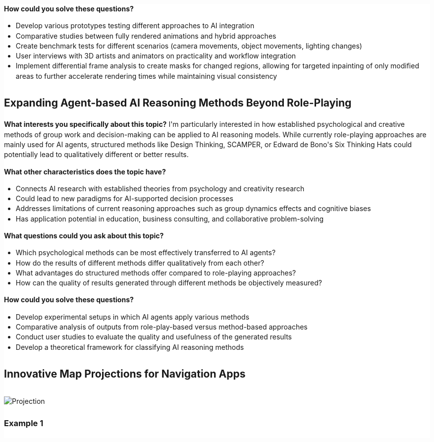 **How could you solve these questions?**

- Develop various prototypes testing different approaches to AI integration
- Comparative studies between fully rendered animations and hybrid approaches
- Create benchmark tests for different scenarios (camera movements, object movements, lighting changes)
- User interviews with 3D artists and animators on practicality and workflow integration
- Implement differential frame analysis to create masks for changed regions, allowing for targeted inpainting of only modified areas to further accelerate rendering times while maintaining visual consistency

## Expanding Agent-based AI Reasoning Methods Beyond Role-Playing

**What interests you specifically about this topic?**
I'm particularly interested in how established psychological and creative methods of group work and decision-making can be applied to AI reasoning models. While currently role-playing approaches are mainly used for AI agents, structured methods like Design Thinking, SCAMPER, or Edward de Bono's Six Thinking Hats could potentially lead to qualitatively different or better results.

**What other characteristics does the topic have?**

- Connects AI research with established theories from psychology and creativity research
- Could lead to new paradigms for AI-supported decision processes
- Addresses limitations of current reasoning approaches such as group dynamics effects and cognitive biases
- Has application potential in education, business consulting, and collaborative problem-solving

**What questions could you ask about this topic?**

- Which psychological methods can be most effectively transferred to AI agents?
- How do the results of different methods differ qualitatively from each other?
- What advantages do structured methods offer compared to role-playing approaches?
- How can the quality of results generated through different methods be objectively measured?

**How could you solve these questions?**

- Develop experimental setups in which AI agents apply various methods
- Comparative analysis of outputs from role-play-based versus method-based approaches
- Conduct user studies to evaluate the quality and usefulness of the generated results
- Develop a theoretical framework for classifying AI reasoning methods

## Innovative Map Projections for Navigation Apps

 <img src="./img/projection_6.png" alt="Projection" width="100%" style="margin-top: 12px" />

### Example 1

<div style="display: flex; justify-content: space-between; align-items: start;">